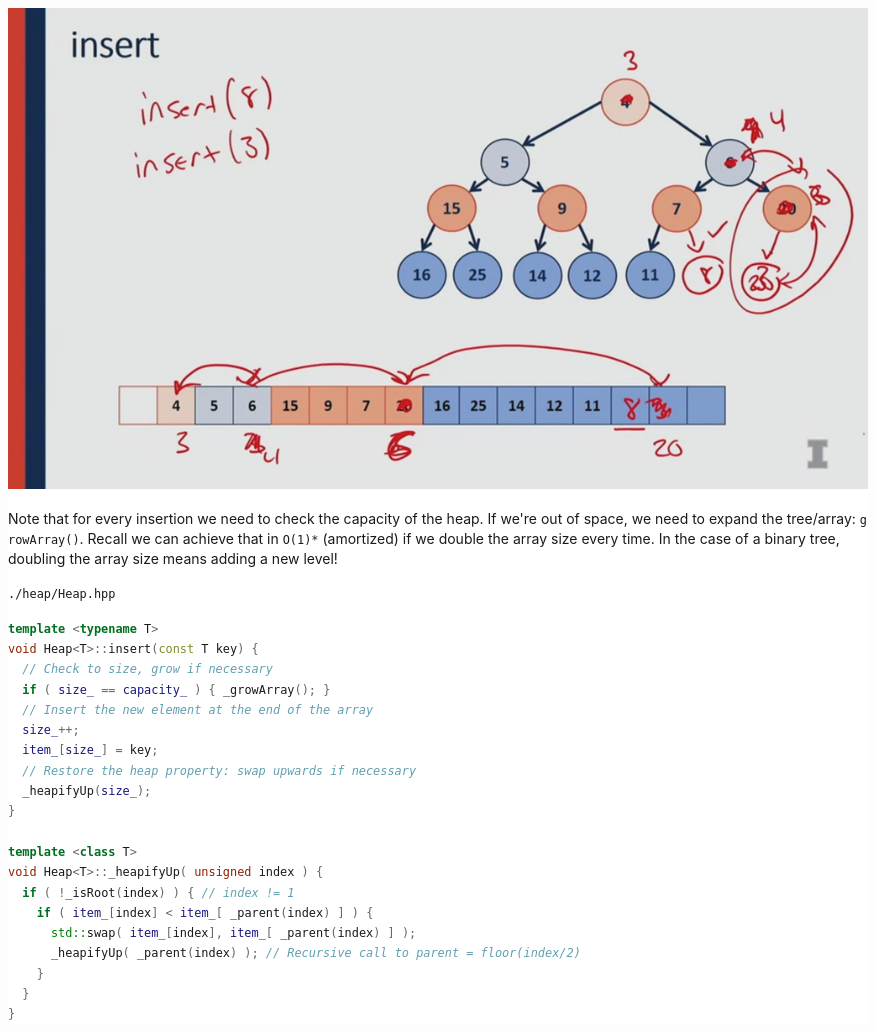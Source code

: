 ![Heap: insert a node](./pics/heap_insert.png)

Note that for every insertion we need to check the capacity of the heap.
If we're out of space, we need to expand the tree/array: `growArray()`. Recall we can achieve that in `O(1)*` (amortized) if we double the array size every time. In the case of a binary tree, doubling the array size means adding a new level!

`./heap/Heap.hpp`

```c++
template <typename T>
void Heap<T>::insert(const T key) {
  // Check to size, grow if necessary
  if ( size_ == capacity_ ) { _growArray(); }
  // Insert the new element at the end of the array
  size_++;
  item_[size_] = key;
  // Restore the heap property: swap upwards if necessary
  _heapifyUp(size_);
}

template <class T>
void Heap<T>::_heapifyUp( unsigned index ) {
  if ( !_isRoot(index) ) { // index != 1
    if ( item_[index] < item_[ _parent(index) ] ) {
      std::swap( item_[index], item_[ _parent(index) ] );
      _heapifyUp( _parent(index) ); // Recursive call to parent = floor(index/2)
    }
  }
}
```

